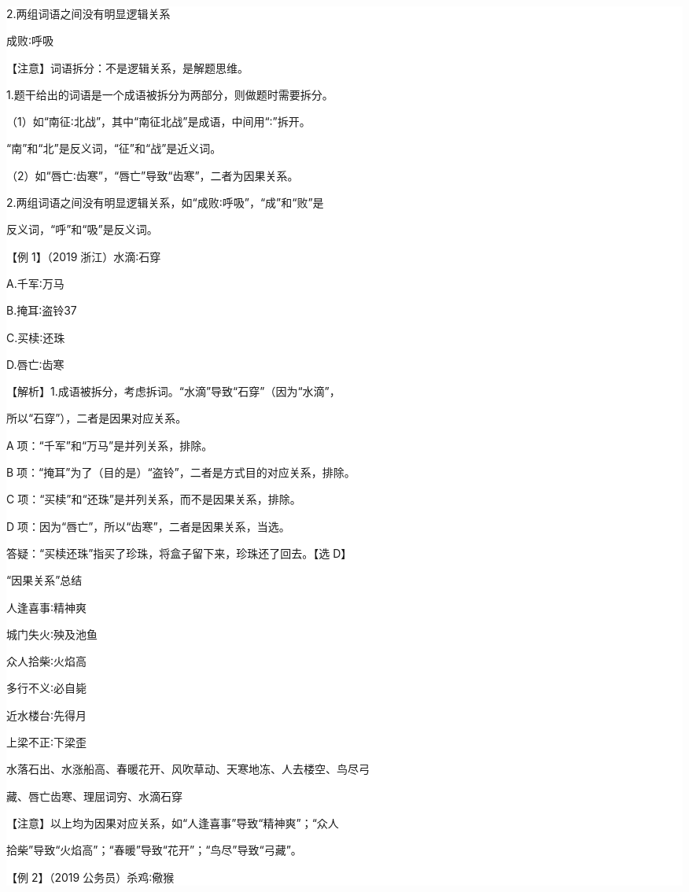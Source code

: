 2.两组词语之间没有明显逻辑关系

成败∶呼吸

【注意】词语拆分：不是逻辑关系，是解题思维。

1.题干给出的词语是一个成语被拆分为两部分，则做题时需要拆分。

（1）如“南征∶北战”，其中“南征北战”是成语，中间用“∶”拆开。

“南”和“北”是反义词，“征”和“战”是近义词。

（2）如“唇亡∶齿寒”，“唇亡”导致“齿寒”，二者为因果关系。

2.两组词语之间没有明显逻辑关系，如“成败∶呼吸”，“成”和“败”是

反义词，“呼”和“吸”是反义词。

【例 1】（2019 浙江）水滴∶石穿

A.千军∶万马 

B.掩耳∶盗铃37

C.买椟∶还珠 

D.唇亡∶齿寒

【解析】1.成语被拆分，考虑拆词。“水滴”导致“石穿”（因为“水滴”，

所以“石穿”），二者是因果对应关系。

A 项：“千军”和“万马”是并列关系，排除。

B 项：“掩耳”为了（目的是）“盗铃”，二者是方式目的对应关系，排除。

C 项：“买椟”和“还珠”是并列关系，而不是因果关系，排除。

D 项：因为“唇亡”，所以“齿寒”，二者是因果关系，当选。

答疑：“买椟还珠”指买了珍珠，将盒子留下来，珍珠还了回去。【选 D】

“因果关系”总结

人逢喜事∶精神爽 

城门失火∶殃及池鱼

众人拾柴∶火焰高 

多行不义∶必自毙

近水楼台∶先得月 

上梁不正∶下梁歪

水落石出、水涨船高、春暖花开、风吹草动、天寒地冻、人去楼空、鸟尽弓

藏、唇亡齿寒、理屈词穷、水滴石穿

【注意】以上均为因果对应关系，如“人逢喜事”导致“精神爽”；“众人

拾柴”导致“火焰高”；“春暖”导致“花开”；“鸟尽”导致“弓藏”。

【例 2】（2019 公务员）杀鸡∶儆猴
